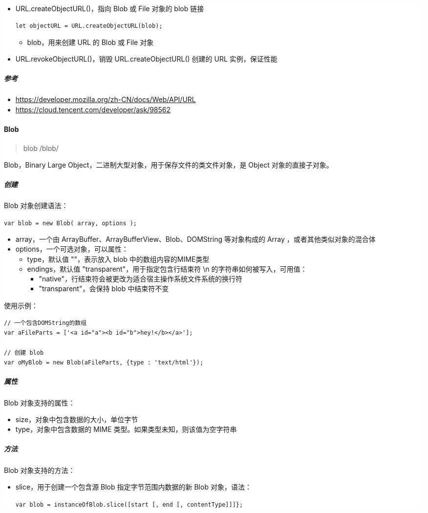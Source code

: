 * URL.createObjectURL()，指向 Blob 或 File 对象的 blob 链接

  ```
  let objectURL = URL.createObjectURL(blob);
  ```

  * blob，用来创建 URL 的 Blob 或 File 对象

* URL.revokeObjectURL()，销毁 URL.createObjectURL() 创建的 URL 实例，保证性能

##### 参考

* https://developer.mozilla.org/zh-CN/docs/Web/API/URL
* https://cloud.tencent.com/developer/ask/98562

#### Blob

> blob /blɒb/

Blob，Binary Large Object，二进制大型对象，用于保存文件的类文件对象，是 Object 对象的直接子对象。

##### 创建

Blob 对象创建语法：

```
var blob = new Blob( array, options );
```

* array，一个由 ArrayBuffer、ArrayBufferView、Blob、DOMString 等对象构成的 Array ，或者其他类似对象的混合体
* options，一个可选对象，可以属性：
  * type，默认值 ""，表示放入 blob 中的数组内容的MIME类型
  * endings，默认值 "transparent"，用于指定包含行结束符 \n 的字符串如何被写入，可用值：
    * "native"，行结束符会被更改为适合宿主操作系统文件系统的换行符
    * "transparent"，会保持 blob 中结束符不变

使用示例：

```
// 一个包含DOMString的数组
var aFileParts = ['<a id="a"><b id="b">hey!</b></a>'];

// 创建 blob
var oMyBlob = new Blob(aFileParts, {type : 'text/html'});
```

##### 属性

Blob 对象支持的属性：

* size，对象中包含数据的大小，单位字节
* type，对象中包含数据的 MIME 类型。如果类型未知，则该值为空字符串

##### 方法

Blob 对象支持的方法：

* slice，用于创建一个包含源 Blob 指定字节范围内数据的新 Blob 对象，语法：

  ```
  var blob = instanceOfBlob.slice([start [, end [, contentType]]]};
  ```
